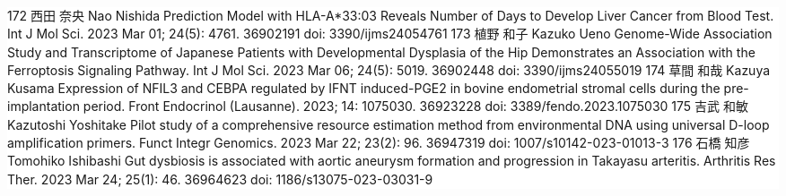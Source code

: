 <tr>
<td>172</td>
<td>西田 奈央</td>
<td>Nao Nishida</td>
<td>Prediction Model with HLA-A*33:03 Reveals Number of Days to Develop Liver Cancer from Blood Test.</td>
<td>Int J Mol Sci. 2023 Mar 01; 24(5): 4761.</td>
<td>36902191</td>
<td>doi: 3390/ijms24054761</td>
</tr>

<tr>
<td>173</td>
<td>植野 和子</td>
<td>Kazuko Ueno</td>
<td>Genome-Wide Association Study and Transcriptome of Japanese Patients with Developmental Dysplasia of the Hip Demonstrates an Association with the Ferroptosis Signaling Pathway.</td>
<td>Int J Mol Sci. 2023 Mar 06; 24(5): 5019.</td>
<td>36902448</td>
<td>doi: 3390/ijms24055019</td>
</tr>

<tr>
<td>174</td>
<td>草間 和哉</td>
<td>Kazuya Kusama</td>
<td>Expression of NFIL3 and CEBPA regulated by IFNT induced-PGE2 in bovine endometrial stromal cells during the pre-implantation period.</td>
<td>Front Endocrinol (Lausanne). 2023; 14: 1075030.</td>
<td>36923228</td>
<td>doi: 3389/fendo.2023.1075030</td>
</tr>

<tr>
<td>175</td>
<td>吉武 和敏</td>
<td>Kazutoshi Yoshitake</td>
<td>Pilot study of a comprehensive resource estimation method from environmental DNA using universal D-loop amplification primers.</td>
<td>Funct Integr Genomics. 2023 Mar 22; 23(2): 96.</td>
<td>36947319</td>
<td>doi: 1007/s10142-023-01013-3</td>
</tr>

<tr>
<td>176</td>
<td>石橋 知彦</td>
<td>Tomohiko Ishibashi</td>
<td>Gut dysbiosis is associated with aortic aneurysm formation and progression in Takayasu arteritis.</td>
<td>Arthritis Res Ther. 2023 Mar 24; 25(1): 46.</td>
<td>36964623</td>
<td>doi: 1186/s13075-023-03031-9</td>
</tr>

